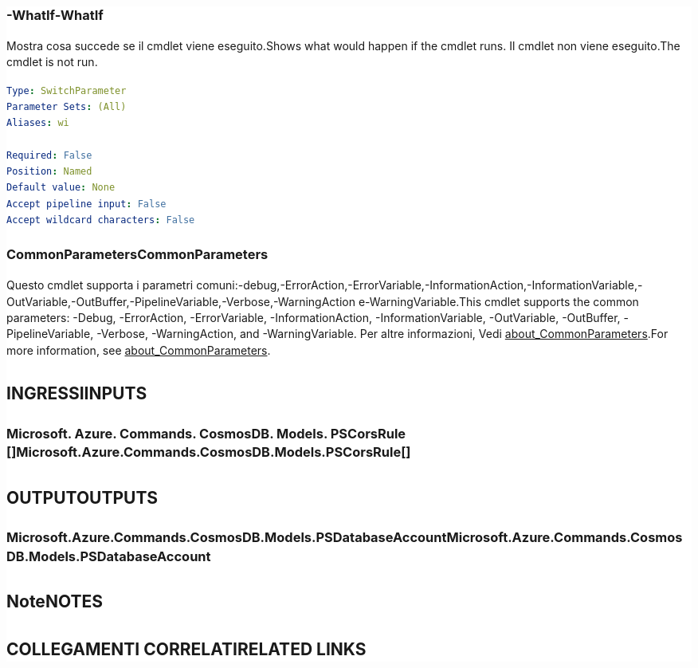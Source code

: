 ### <span data-ttu-id="6bdba-173">-WhatIf</span><span class="sxs-lookup"><span data-stu-id="6bdba-173">-WhatIf</span></span>
<span data-ttu-id="6bdba-174">Mostra cosa succede se il cmdlet viene eseguito.</span><span class="sxs-lookup"><span data-stu-id="6bdba-174">Shows what would happen if the cmdlet runs.</span></span>
<span data-ttu-id="6bdba-175">Il cmdlet non viene eseguito.</span><span class="sxs-lookup"><span data-stu-id="6bdba-175">The cmdlet is not run.</span></span>

```yaml
Type: SwitchParameter
Parameter Sets: (All)
Aliases: wi

Required: False
Position: Named
Default value: None
Accept pipeline input: False
Accept wildcard characters: False
```

### <span data-ttu-id="6bdba-176">CommonParameters</span><span class="sxs-lookup"><span data-stu-id="6bdba-176">CommonParameters</span></span>
<span data-ttu-id="6bdba-177">Questo cmdlet supporta i parametri comuni:-debug,-ErrorAction,-ErrorVariable,-InformationAction,-InformationVariable,-OutVariable,-OutBuffer,-PipelineVariable,-Verbose,-WarningAction e-WarningVariable.</span><span class="sxs-lookup"><span data-stu-id="6bdba-177">This cmdlet supports the common parameters: -Debug, -ErrorAction, -ErrorVariable, -InformationAction, -InformationVariable, -OutVariable, -OutBuffer, -PipelineVariable, -Verbose, -WarningAction, and -WarningVariable.</span></span> <span data-ttu-id="6bdba-178">Per altre informazioni, Vedi [about_CommonParameters](http://go.microsoft.com/fwlink/?LinkID=113216).</span><span class="sxs-lookup"><span data-stu-id="6bdba-178">For more information, see [about_CommonParameters](http://go.microsoft.com/fwlink/?LinkID=113216).</span></span>

## <span data-ttu-id="6bdba-179">INGRESSI</span><span class="sxs-lookup"><span data-stu-id="6bdba-179">INPUTS</span></span>

### <span data-ttu-id="6bdba-180">Microsoft. Azure. Commands. CosmosDB. Models. PSCorsRule []</span><span class="sxs-lookup"><span data-stu-id="6bdba-180">Microsoft.Azure.Commands.CosmosDB.Models.PSCorsRule[]</span></span>

## <span data-ttu-id="6bdba-181">OUTPUT</span><span class="sxs-lookup"><span data-stu-id="6bdba-181">OUTPUTS</span></span>

### <span data-ttu-id="6bdba-182">Microsoft.Azure.Commands.CosmosDB.Models.PSDatabaseAccount</span><span class="sxs-lookup"><span data-stu-id="6bdba-182">Microsoft.Azure.Commands.CosmosDB.Models.PSDatabaseAccount</span></span>

## <span data-ttu-id="6bdba-183">Note</span><span class="sxs-lookup"><span data-stu-id="6bdba-183">NOTES</span></span>

## <span data-ttu-id="6bdba-184">COLLEGAMENTI CORRELATI</span><span class="sxs-lookup"><span data-stu-id="6bdba-184">RELATED LINKS</span></span>
